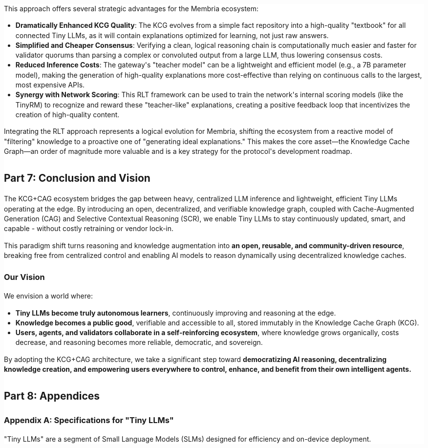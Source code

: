 This approach offers several strategic advantages for the Membria ecosystem:

  * **Dramatically Enhanced KCG Quality**: The KCG evolves from a simple fact repository into a high-quality "textbook" for all connected Tiny LLMs, as it will contain explanations optimized for learning, not just raw answers.
  * **Simplified and Cheaper Consensus**: Verifying a clean, logical reasoning chain is computationally much easier and faster for validator quorums than parsing a complex or convoluted output from a large LLM, thus lowering consensus costs.
  * **Reduced Inference Costs**: The gateway's "teacher model" can be a lightweight and efficient model (e.g., a 7B parameter model), making the generation of high-quality explanations more cost-effective than relying on continuous calls to the largest, most expensive APIs.
  * **Synergy with Network Scoring**: This RLT framework can be used to train the network's internal scoring models (like the TinyRM) to recognize and reward these "teacher-like" explanations, creating a positive feedback loop that incentivizes the creation of high-quality content.

Integrating the RLT approach represents a logical evolution for Membria, shifting the ecosystem from a reactive model of "filtering" knowledge to a proactive one of "generating ideal explanations." This makes the core asset—the Knowledge Cache Graph—an order of magnitude more valuable and is a key strategy for the protocol's development roadmap.

## Part 7: Conclusion and Vision

The KCG+CAG ecosystem bridges the gap between heavy, centralized LLM inference and lightweight, efficient Tiny LLMs operating at the edge. By introducing an open, decentralized, and verifiable knowledge graph, coupled with Cache-Augmented Generation (CAG) and Selective Contextual Reasoning (SCR), we enable Tiny LLMs to stay continuously updated, smart, and capable - without costly retraining or vendor lock-in.

This paradigm shift turns reasoning and knowledge augmentation into **an open, reusable, and community-driven resource**, breaking free from centralized control and enabling AI models to reason dynamically using decentralized knowledge caches.

### Our Vision

We envision a world where:

  * **Tiny LLMs become truly autonomous learners**, continuously improving and reasoning at the edge.
  * **Knowledge becomes a public good**, verifiable and accessible to all, stored immutably in the Knowledge Cache Graph (KCG).
  * **Users, agents, and validators collaborate in a self-reinforcing ecosystem**, where knowledge grows organically, costs decrease, and reasoning becomes more reliable, democratic, and sovereign.

By adopting the KCG+CAG architecture, we take a significant step toward **democratizing AI reasoning, decentralizing knowledge creation, and empowering users everywhere to control, enhance, and benefit from their own intelligent agents.**

## Part 8: Appendices

### Appendix A: Specifications for "Tiny LLMs"

"Tiny LLMs" are a segment of Small Language Models (SLMs) designed for efficiency and on-device deployment.
